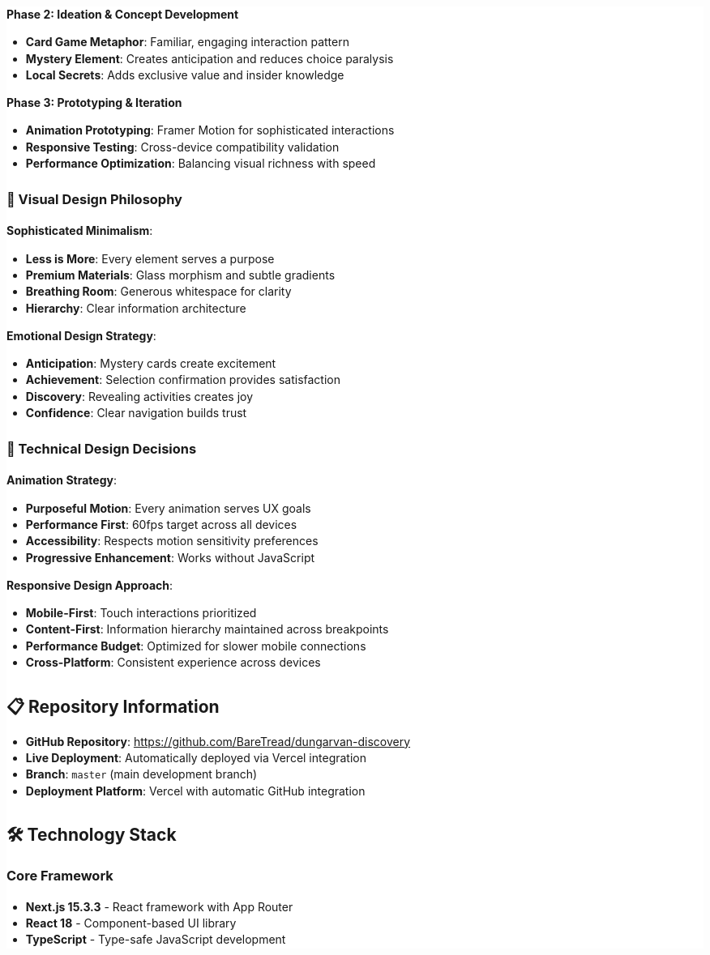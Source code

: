 **Phase 2: Ideation & Concept Development**
- **Card Game Metaphor**: Familiar, engaging interaction pattern
- **Mystery Element**: Creates anticipation and reduces choice paralysis
- **Local Secrets**: Adds exclusive value and insider knowledge

**Phase 3: Prototyping & Iteration**
- **Animation Prototyping**: Framer Motion for sophisticated interactions
- **Responsive Testing**: Cross-device compatibility validation
- **Performance Optimization**: Balancing visual richness with speed

### 🎨 Visual Design Philosophy

**Sophisticated Minimalism**:
- **Less is More**: Every element serves a purpose
- **Premium Materials**: Glass morphism and subtle gradients
- **Breathing Room**: Generous whitespace for clarity
- **Hierarchy**: Clear information architecture

**Emotional Design Strategy**:
- **Anticipation**: Mystery cards create excitement
- **Achievement**: Selection confirmation provides satisfaction
- **Discovery**: Revealing activities creates joy
- **Confidence**: Clear navigation builds trust

### 🔧 Technical Design Decisions

**Animation Strategy**:
- **Purposeful Motion**: Every animation serves UX goals
- **Performance First**: 60fps target across all devices
- **Accessibility**: Respects motion sensitivity preferences
- **Progressive Enhancement**: Works without JavaScript

**Responsive Design Approach**:
- **Mobile-First**: Touch interactions prioritized
- **Content-First**: Information hierarchy maintained across breakpoints
- **Performance Budget**: Optimized for slower mobile connections
- **Cross-Platform**: Consistent experience across devices

## 📋 Repository Information

- **GitHub Repository**: https://github.com/BareTread/dungarvan-discovery
- **Live Deployment**: Automatically deployed via Vercel integration
- **Branch**: `master` (main development branch)
- **Deployment Platform**: Vercel with automatic GitHub integration

## 🛠️ Technology Stack

### Core Framework
- **Next.js 15.3.3** - React framework with App Router
- **React 18** - Component-based UI library
- **TypeScript** - Type-safe JavaScript development
